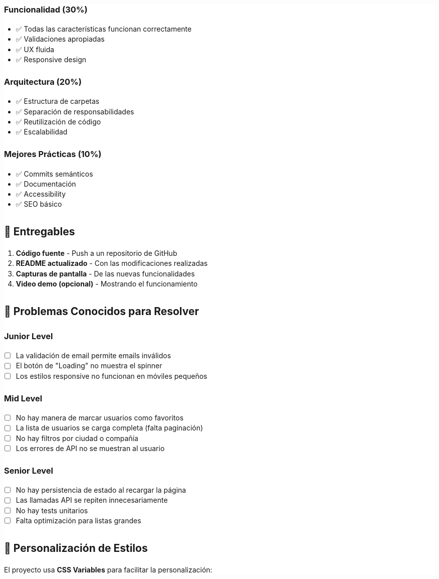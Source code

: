 ### **Funcionalidad (30%)**
- ✅ Todas las características funcionan correctamente
- ✅ Validaciones apropiadas
- ✅ UX fluida
- ✅ Responsive design

### **Arquitectura (20%)**
- ✅ Estructura de carpetas
- ✅ Separación de responsabilidades
- ✅ Reutilización de código
- ✅ Escalabilidad

### **Mejores Prácticas (10%)**
- ✅ Commits semánticos
- ✅ Documentación
- ✅ Accessibility
- ✅ SEO básico

## 📝 Entregables

1. **Código fuente** - Push a un repositorio de GitHub
2. **README actualizado** - Con las modificaciones realizadas
3. **Capturas de pantalla** - De las nuevas funcionalidades
4. **Video demo (opcional)** - Mostrando el funcionamiento

## 🐛 Problemas Conocidos para Resolver

### **Junior Level**
- [ ] La validación de email permite emails inválidos
- [ ] El botón de "Loading" no muestra el spinner
- [ ] Los estilos responsive no funcionan en móviles pequeños

### **Mid Level**
- [ ] No hay manera de marcar usuarios como favoritos
- [ ] La lista de usuarios se carga completa (falta paginación)
- [ ] No hay filtros por ciudad o compañía
- [ ] Los errores de API no se muestran al usuario

### **Senior Level**
- [ ] No hay persistencia de estado al recargar la página
- [ ] Las llamadas API se repiten innecesariamente
- [ ] No hay tests unitarios
- [ ] Falta optimización para listas grandes

## 🎨 Personalización de Estilos

El proyecto usa **CSS Variables** para facilitar la personalización:
